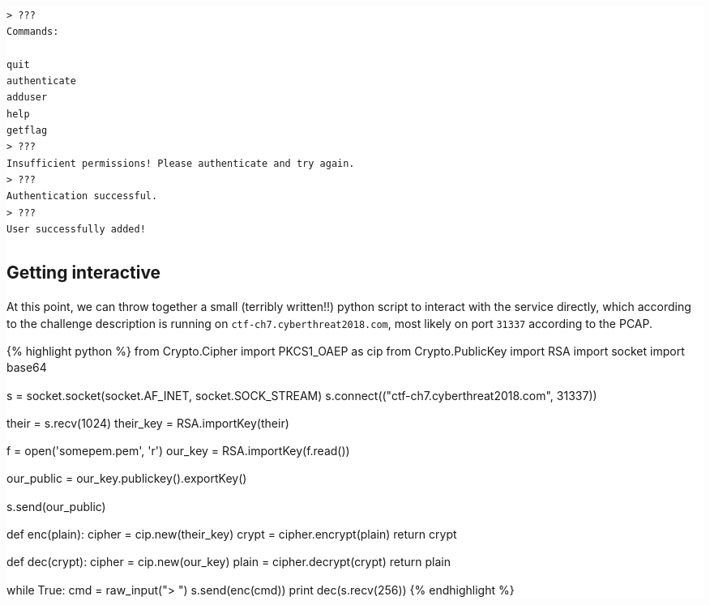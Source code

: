 ```
> ???
Commands:

quit
authenticate
adduser
help
getflag
> ???
Insufficient permissions! Please authenticate and try again.
> ???
Authentication successful.
> ???
User successfully added!
```

## Getting interactive

At this point, we can throw together a small (terribly written!!) python script to interact with the service directly, which according to the challenge description is running on `ctf-ch7.cyberthreat2018.com`, most likely on port `31337` according to the PCAP.

{% highlight python %}
from Crypto.Cipher import PKCS1_OAEP as cip
from Crypto.PublicKey import RSA
import socket
import base64

s = socket.socket(socket.AF_INET, socket.SOCK_STREAM)
s.connect(("ctf-ch7.cyberthreat2018.com", 31337))

their = s.recv(1024)
their_key = RSA.importKey(their)

f = open('somepem.pem', 'r')
our_key = RSA.importKey(f.read())

our_public = our_key.publickey().exportKey()

s.send(our_public)

def enc(plain):
    cipher = cip.new(their_key)
    crypt = cipher.encrypt(plain)
    return crypt

def dec(crypt):
    cipher = cip.new(our_key)
    plain = cipher.decrypt(crypt)
    return plain

while True:
    cmd = raw_input("> ")
    s.send(enc(cmd))
    print dec(s.recv(256))
{% endhighlight %}
